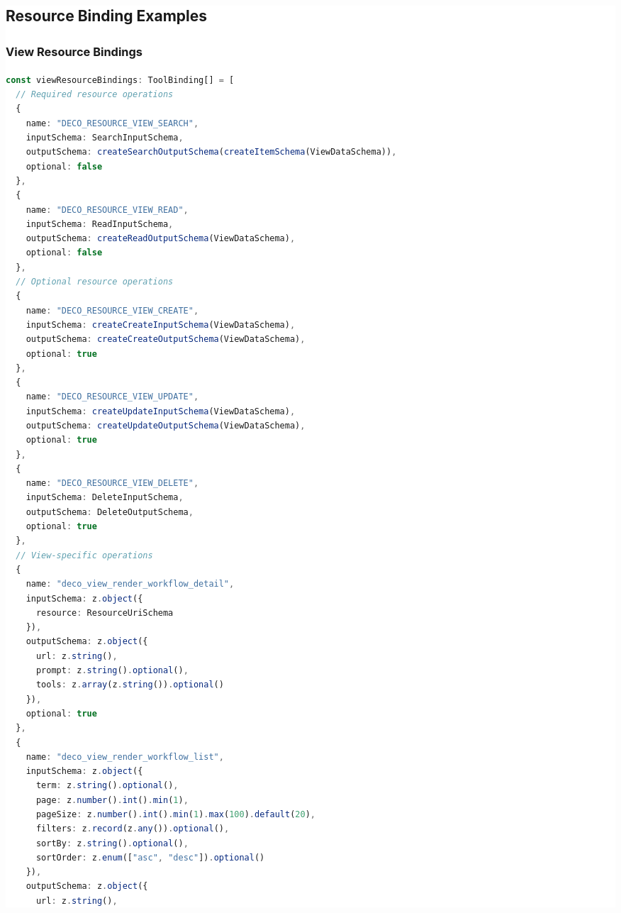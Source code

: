 ## Resource Binding Examples

### View Resource Bindings

```typescript
const viewResourceBindings: ToolBinding[] = [
  // Required resource operations
  {
    name: "DECO_RESOURCE_VIEW_SEARCH",
    inputSchema: SearchInputSchema,
    outputSchema: createSearchOutputSchema(createItemSchema(ViewDataSchema)),
    optional: false
  },
  {
    name: "DECO_RESOURCE_VIEW_READ",
    inputSchema: ReadInputSchema,
    outputSchema: createReadOutputSchema(ViewDataSchema),
    optional: false
  },
  // Optional resource operations
  {
    name: "DECO_RESOURCE_VIEW_CREATE",
    inputSchema: createCreateInputSchema(ViewDataSchema),
    outputSchema: createCreateOutputSchema(ViewDataSchema),
    optional: true
  },
  {
    name: "DECO_RESOURCE_VIEW_UPDATE",
    inputSchema: createUpdateInputSchema(ViewDataSchema),
    outputSchema: createUpdateOutputSchema(ViewDataSchema),
    optional: true
  },
  {
    name: "DECO_RESOURCE_VIEW_DELETE",
    inputSchema: DeleteInputSchema,
    outputSchema: DeleteOutputSchema,
    optional: true
  },
  // View-specific operations
  {
    name: "deco_view_render_workflow_detail",
    inputSchema: z.object({
      resource: ResourceUriSchema
    }),
    outputSchema: z.object({
      url: z.string(),
      prompt: z.string().optional(),
      tools: z.array(z.string()).optional()
    }),
    optional: true
  },
  {
    name: "deco_view_render_workflow_list",
    inputSchema: z.object({
      term: z.string().optional(),
      page: z.number().int().min(1),
      pageSize: z.number().int().min(1).max(100).default(20),
      filters: z.record(z.any()).optional(),
      sortBy: z.string().optional(),
      sortOrder: z.enum(["asc", "desc"]).optional()
    }),
    outputSchema: z.object({
      url: z.string(),
```